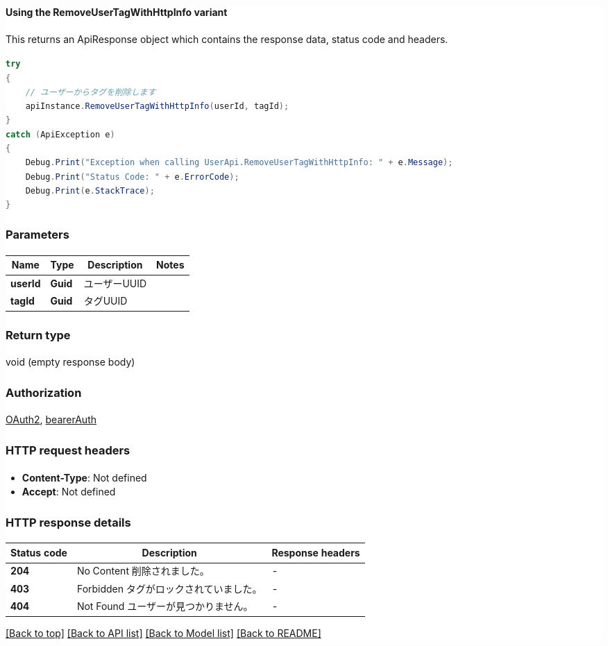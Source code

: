 #### Using the RemoveUserTagWithHttpInfo variant
This returns an ApiResponse object which contains the response data, status code and headers.

```csharp
try
{
    // ユーザーからタグを削除します
    apiInstance.RemoveUserTagWithHttpInfo(userId, tagId);
}
catch (ApiException e)
{
    Debug.Print("Exception when calling UserApi.RemoveUserTagWithHttpInfo: " + e.Message);
    Debug.Print("Status Code: " + e.ErrorCode);
    Debug.Print(e.StackTrace);
}
```

### Parameters

| Name | Type | Description | Notes |
|------|------|-------------|-------|
| **userId** | **Guid** | ユーザーUUID |  |
| **tagId** | **Guid** | タグUUID |  |

### Return type

void (empty response body)

### Authorization

[OAuth2](../README.md#OAuth2), [bearerAuth](../README.md#bearerAuth)

### HTTP request headers

 - **Content-Type**: Not defined
 - **Accept**: Not defined


### HTTP response details
| Status code | Description | Response headers |
|-------------|-------------|------------------|
| **204** | No Content 削除されました。 |  -  |
| **403** | Forbidden タグがロックされていました。 |  -  |
| **404** | Not Found ユーザーが見つかりません。 |  -  |

[[Back to top]](#) [[Back to API list]](../README.md#documentation-for-api-endpoints) [[Back to Model list]](../README.md#documentation-for-models) [[Back to README]](../README.md)

